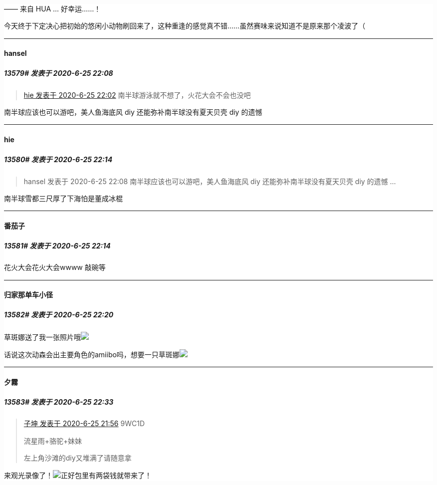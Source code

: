 —— 来自 HUA ...</blockquote>
好幸运……！

今天终于下定决心把初始的悠闲小动物刷回来了，这种重逢的感觉真不错……虽然赛味来说知道不是原来那个凌波了（

*****

####  hansel  
##### 13579#       发表于 2020-6-25 22:08

<blockquote><a href="httphttps://bbs.saraba1st.com/2b/forum.php?mod=redirect&amp;goto=findpost&amp;pid=47952405&amp;ptid=1800312" target="_blank">hie 发表于 2020-6-25 22:02</a>
 南半球游泳就不想了，火花大会不会也没吧</blockquote>
南半球应该也可以游吧，美人鱼海底风 diy 还能弥补南半球没有夏天贝壳 diy 的遗憾

*****

####  hie  
##### 13580#       发表于 2020-6-25 22:14

<blockquote>hansel 发表于 2020-6-25 22:08
南半球应该也可以游吧，美人鱼海底风 diy 还能弥补南半球没有夏天贝壳 diy 的遗憾 ...</blockquote>
南半球雪都三尺厚了下海怕是董成冰棍

*****

####  番茄子  
##### 13581#       发表于 2020-6-25 22:14

花火大会花火大会wwww 敲碗等

*****

####  归家那单车小径  
##### 13582#       发表于 2020-6-25 22:20

草斑娜送了我一张照片哦<img src="https://static.saraba1st.com/image/smiley/face2017/072.png" referrerpolicy="no-referrer">

话说这次动森会出主要角色的amiibo吗，想要一只草斑娜<img src="https://static.saraba1st.com/image/smiley/face2017/033.png" referrerpolicy="no-referrer">

*****

####  夕霧  
##### 13583#       发表于 2020-6-25 22:33

<blockquote><a href="httphttps://bbs.saraba1st.com/2b/forum.php?mod=redirect&amp;goto=findpost&amp;pid=47952319&amp;ptid=1800312" target="_blank">子坤 发表于 2020-6-25 21:56</a>
9WC1D

流星雨+骆驼+妹妹

左上角沙滩的diy又堆满了请随意拿</blockquote>
来观光录像了！<img src="https://static.saraba1st.com/image/smiley/face2017/075.png" referrerpolicy="no-referrer">正好包里有两袋钱就带来了！
